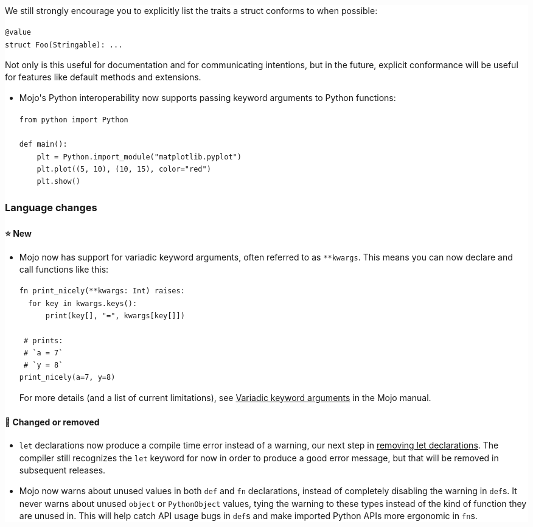   We still strongly encourage you to explicitly list the traits a struct
  conforms to when possible:

  ```mojo
  @value
  struct Foo(Stringable): ...
  ```

  Not only is this useful for documentation and for communicating intentions,
  but in the future, explicit conformance will be useful for features like
  default methods and extensions.

- Mojo's Python interoperability now supports passing keyword arguments to
  Python functions:

  ```mojo
  from python import Python

  def main():
      plt = Python.import_module("matplotlib.pyplot")
      plt.plot((5, 10), (10, 15), color="red")
      plt.show()
  ```

### Language changes

#### ⭐️ New

- Mojo now has support for variadic keyword arguments, often referred to as
  `**kwargs`. This means you can now declare and call functions like this:

  ```mojo
  fn print_nicely(**kwargs: Int) raises:
    for key in kwargs.keys():
        print(key[], "=", kwargs[key[]])

   # prints:
   # `a = 7`
   # `y = 8`
  print_nicely(a=7, y=8)
  ```

  For more details (and a list of current limitations), see [Variadic keyword
  arguments](/mojo/manual/functions#variadic-keyword-arguments) in the Mojo
  manual.

#### 🦋 Changed or removed

- `let` declarations now produce a compile time error instead of a warning,
  our next step in [removing let
  declarations](https://github.com/modularml/mojo/blob/main/proposals/remove-let-decls.md).
  The compiler still recognizes the `let` keyword for now in order to produce
  a good error message, but that will be removed in subsequent releases.

- Mojo now warns about unused values in both `def` and `fn` declarations,
  instead of completely disabling the warning in `def`s.  It never warns about
  unused `object` or `PythonObject` values, tying the warning to these types
  instead of the kind of function they are unused in.  This will help catch API
  usage bugs in `def`s and make imported Python APIs more ergonomic in `fn`s.
